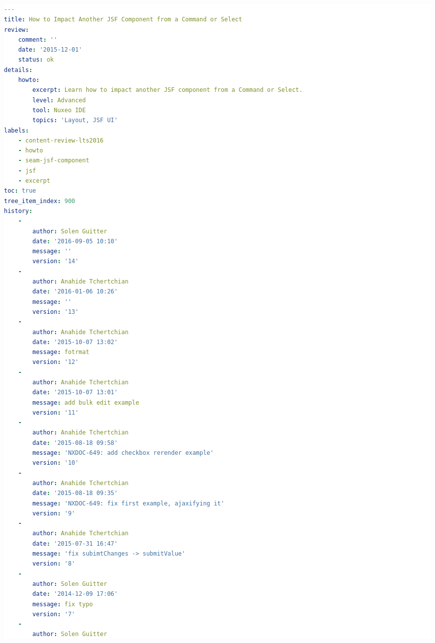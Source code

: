 ```yaml
---
title: How to Impact Another JSF Component from a Command or Select
review:
    comment: ''
    date: '2015-12-01'
    status: ok
details:
    howto:
        excerpt: Learn how to impact another JSF component from a Command or Select.
        level: Advanced
        tool: Nuxeo IDE
        topics: 'Layout, JSF UI'
labels:
    - content-review-lts2016
    - howto
    - seam-jsf-component
    - jsf
    - excerpt
toc: true
tree_item_index: 900
history:
    -
        author: Solen Guitter
        date: '2016-09-05 10:10'
        message: ''
        version: '14'
    -
        author: Anahide Tchertchian
        date: '2016-01-06 10:26'
        message: ''
        version: '13'
    -
        author: Anahide Tchertchian
        date: '2015-10-07 13:02'
        message: fotrmat
        version: '12'
    -
        author: Anahide Tchertchian
        date: '2015-10-07 13:01'
        message: add bulk edit example
        version: '11'
    -
        author: Anahide Tchertchian
        date: '2015-08-18 09:58'
        message: 'NXDOC-649: add checkbox rerender example'
        version: '10'
    -
        author: Anahide Tchertchian
        date: '2015-08-18 09:35'
        message: 'NXDOC-649: fix first example, ajaxifying it'
        version: '9'
    -
        author: Anahide Tchertchian
        date: '2015-07-31 16:47'
        message: 'fix subimtChanges -> submitValue'
        version: '8'
    -
        author: Solen Guitter
        date: '2014-12-09 17:06'
        message: fix typo
        version: '7'
    -
        author: Solen Guitter
```